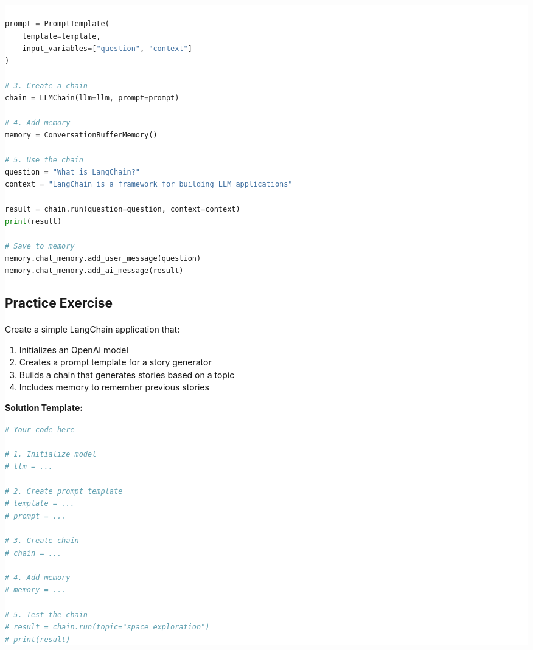 ```python

prompt = PromptTemplate(
    template=template,
    input_variables=["question", "context"]
)

# 3. Create a chain
chain = LLMChain(llm=llm, prompt=prompt)

# 4. Add memory
memory = ConversationBufferMemory()

# 5. Use the chain
question = "What is LangChain?"
context = "LangChain is a framework for building LLM applications"

result = chain.run(question=question, context=context)
print(result)

# Save to memory
memory.chat_memory.add_user_message(question)
memory.chat_memory.add_ai_message(result)
```

## Practice Exercise

Create a simple LangChain application that:
1. Initializes an OpenAI model
2. Creates a prompt template for a story generator
3. Builds a chain that generates stories based on a topic
4. Includes memory to remember previous stories

**Solution Template:**
```python
# Your code here

# 1. Initialize model
# llm = ...

# 2. Create prompt template
# template = ...
# prompt = ...

# 3. Create chain
# chain = ...

# 4. Add memory
# memory = ...

# 5. Test the chain
# result = chain.run(topic="space exploration")
# print(result)
```
